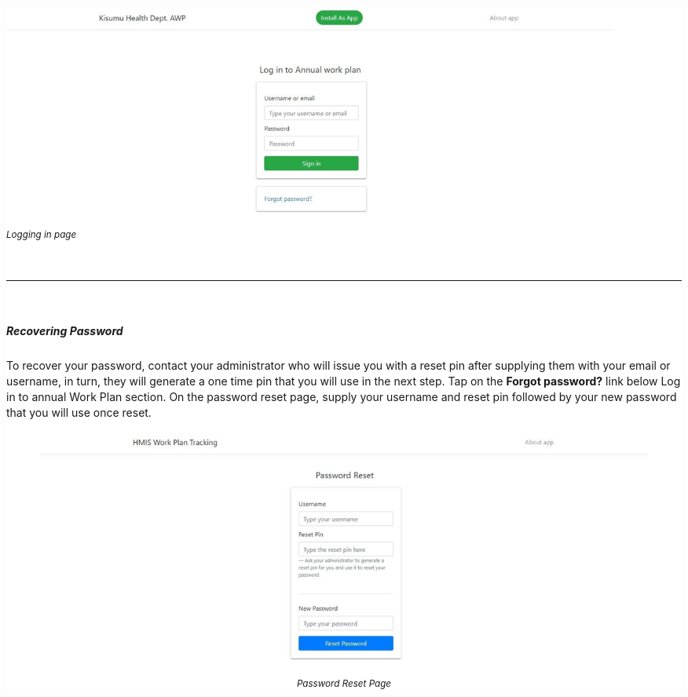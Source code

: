 <img src='./images/landing_page.jpg' alt='Landing Page' width='90%'></img>
<br/><small><i>Logging in page</i></small>
</p>

<br/>
<hr class='hr_fancy'/>
<br/>

##### Recovering Password <span id="recover-password"></span>
To recover your password, contact your administrator who will issue you with a reset pin after supplying them with your email or username, in turn, they will generate a one time pin that you will use in the next step.
Tap on the **Forgot password?** link below Log in to annual Work Plan section. 
On the password reset page, supply your username and reset pin followed by your new password that you will use once reset.
<br/>
<p align="center">
<img src='./images/reset_password.jpg' alt='Reset Password Screen' width='90%'></img>
<br/><small><i>Password Reset Page</i></small>
</p>
